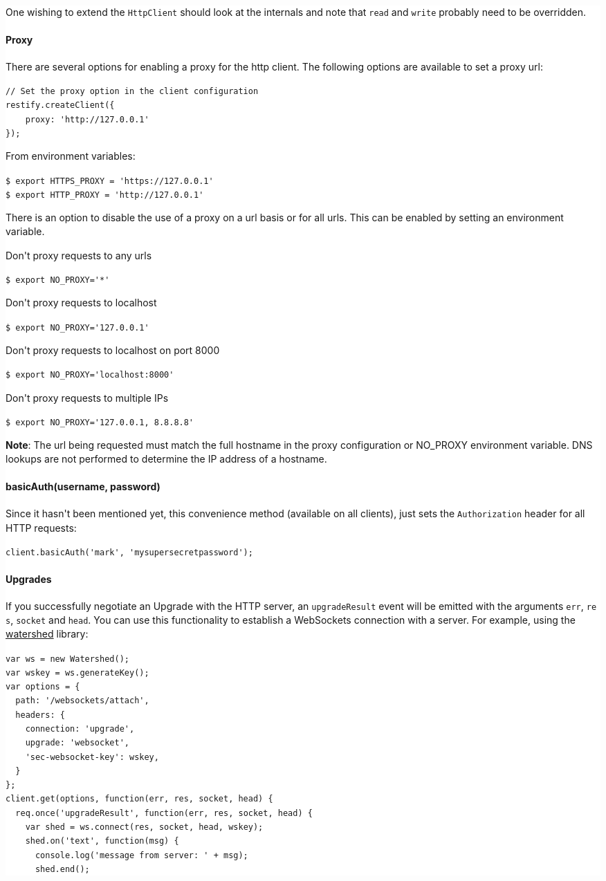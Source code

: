 One wishing to extend the `HttpClient` should look at the internals
and note that `read` and `write` probably need to be overridden.

#### Proxy

There are several options for enabling a proxy for the
http client. The following options are available to set a proxy url:

    // Set the proxy option in the client configuration
    restify.createClient({
        proxy: 'http://127.0.0.1'
    });

From environment variables:

    $ export HTTPS_PROXY = 'https://127.0.0.1'
    $ export HTTP_PROXY = 'http://127.0.0.1'

There is an option to disable the use of a proxy on a url basis or for
all urls. This can be enabled by setting an environment variable.

Don't proxy requests to any urls

    $ export NO_PROXY='*'

Don't proxy requests to localhost

    $ export NO_PROXY='127.0.0.1'

Don't proxy requests to localhost on port 8000

    $ export NO_PROXY='localhost:8000'

Don't proxy requests to multiple IPs

    $ export NO_PROXY='127.0.0.1, 8.8.8.8'

**Note**: The url being requested must match the full hostname in
the proxy configuration or NO_PROXY environment variable. DNS
lookups are not performed to determine the IP address of a hostname.

#### basicAuth(username, password)

Since it hasn't been mentioned yet, this convenience method (available
on all clients), just sets the `Authorization` header for all HTTP requests:

    client.basicAuth('mark', 'mysupersecretpassword');

#### Upgrades

If you successfully negotiate an Upgrade with the HTTP server, an
`upgradeResult` event will be emitted with the arguments `err`, `res`, `socket`
and `head`.  You can use this functionality to establish a WebSockets
connection with a server.  For example, using the
[watershed](https://github.com/jclulow/node-watershed) library:

    var ws = new Watershed();
    var wskey = ws.generateKey();
    var options = {
      path: '/websockets/attach',
      headers: {
        connection: 'upgrade',
        upgrade: 'websocket',
        'sec-websocket-key': wskey,
      }
    };
    client.get(options, function(err, res, socket, head) {
      req.once('upgradeResult', function(err, res, socket, head) {
        var shed = ws.connect(res, socket, head, wskey);
        shed.on('text', function(msg) {
          console.log('message from server: ' + msg);
          shed.end();